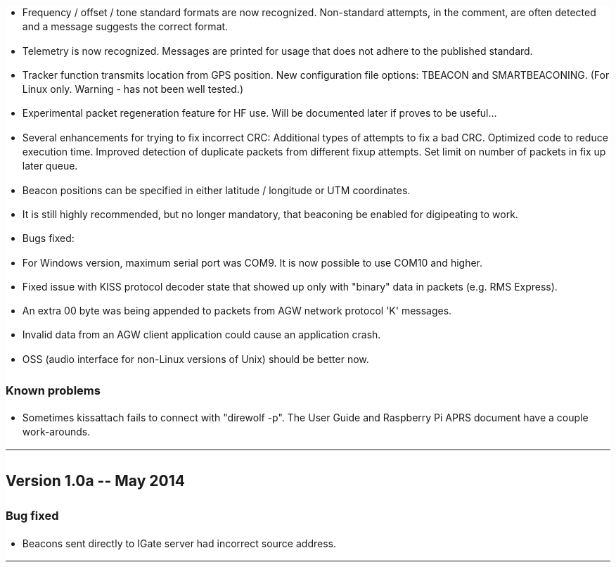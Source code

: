 - Frequency / offset / tone standard formats are now recognized.
Non-standard attempts, in the comment, are often detected and
a message suggests the correct format.

- Telemetry is now recognized.  Messages are printed for
usage that does not adhere to the published standard.

- Tracker function transmits location from GPS position.
New configuration file options: TBEACON and SMARTBEACONING.
(For Linux only.   Warning - has not been well tested.)

- Experimental packet regeneration feature for HF use.
Will be documented later if proves to be useful...

- Several enhancements for trying to fix incorrect CRC: 
Additional types of attempts to fix a bad CRC.
Optimized code to reduce execution time.
Improved detection of duplicate packets from different fixup attempts.
Set limit on number of packets in fix up later queue.

- Beacon positions can be specified in either latitude / longitude
or UTM coordinates.

- It is still highly recommended, but no longer mandatory, that
beaconing be enabled for digipeating to work.

* Bugs fixed:

- For Windows version, maximum serial port was COM9.
It is now possible to use COM10 and higher.

- Fixed issue with KISS protocol decoder state that showed up
only with "binary" data in packets (e.g.  RMS Express).

- An extra 00 byte was being appended to packets from AGW
network protocol 'K' messages.

- Invalid data from an AGW client application could cause an
application crash.

- OSS (audio interface for non-Linux versions of Unix) should 
be better now.

### Known problems ###

- Sometimes kissattach fails to connect with "direwolf -p".
The User Guide and Raspberry Pi APRS document have a couple work-arounds.

-----------

## Version 1.0a	-- May 2014 ##

### Bug fixed ###

- Beacons sent directly to IGate server had incorrect source address.

-----------
